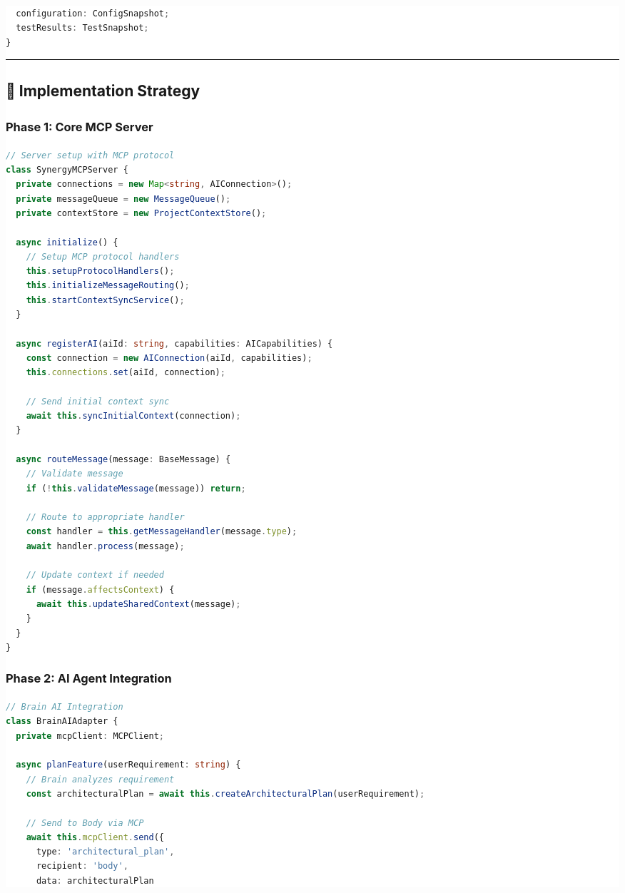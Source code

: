 ```typescript
  configuration: ConfigSnapshot;
  testResults: TestSnapshot;
}
```

---

## 🔧 Implementation Strategy

### Phase 1: Core MCP Server
```typescript
// Server setup with MCP protocol
class SynergyMCPServer {
  private connections = new Map<string, AIConnection>();
  private messageQueue = new MessageQueue();
  private contextStore = new ProjectContextStore();
  
  async initialize() {
    // Setup MCP protocol handlers
    this.setupProtocolHandlers();
    this.initializeMessageRouting();
    this.startContextSyncService();
  }
  
  async registerAI(aiId: string, capabilities: AICapabilities) {
    const connection = new AIConnection(aiId, capabilities);
    this.connections.set(aiId, connection);
    
    // Send initial context sync
    await this.syncInitialContext(connection);
  }
  
  async routeMessage(message: BaseMessage) {
    // Validate message
    if (!this.validateMessage(message)) return;
    
    // Route to appropriate handler
    const handler = this.getMessageHandler(message.type);
    await handler.process(message);
    
    // Update context if needed
    if (message.affectsContext) {
      await this.updateSharedContext(message);
    }
  }
}
```

### Phase 2: AI Agent Integration
```typescript
// Brain AI Integration
class BrainAIAdapter {
  private mcpClient: MCPClient;
  
  async planFeature(userRequirement: string) {
    // Brain analyzes requirement
    const architecturalPlan = await this.createArchitecturalPlan(userRequirement);
    
    // Send to Body via MCP
    await this.mcpClient.send({
      type: 'architectural_plan',
      recipient: 'body',
      data: architecturalPlan
```